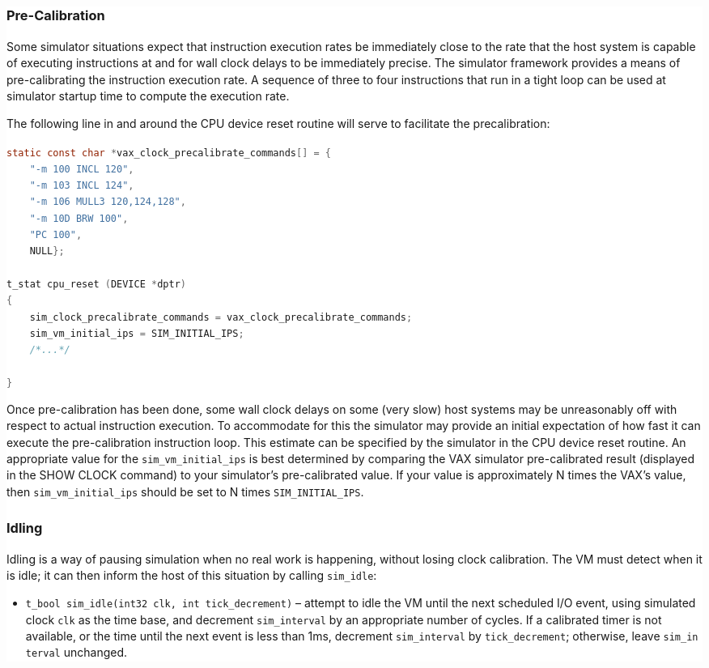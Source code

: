 ### Pre-Calibration

Some simulator situations expect that instruction execution rates be
immediately close to the rate that the host system is capable of
executing instructions at and for wall clock delays to be immediately
precise. The simulator framework provides a means of pre-calibrating
the instruction execution rate. A sequence of three to four
instructions that run in a tight loop can be used at simulator startup
time to compute the execution rate.

The following line in and around the CPU device reset routine will
serve to facilitate the precalibration:

```c
static const char *vax_clock_precalibrate_commands[] = {
    "-m 100 INCL 120",
    "-m 103 INCL 124",
    "-m 106 MULL3 120,124,128",
    "-m 10D BRW 100",
    "PC 100",
    NULL};

t_stat cpu_reset (DEVICE *dptr)
{
    sim_clock_precalibrate_commands = vax_clock_precalibrate_commands;
    sim_vm_initial_ips = SIM_INITIAL_IPS;
    /*...*/

}
```

Once pre-calibration has been done, some wall clock delays on some
(very slow) host systems may be unreasonably off with respect to
actual instruction execution. To accommodate for this the simulator
may provide an initial expectation of how fast it can execute the
pre-calibration instruction loop. This estimate can be specified by
the simulator in the CPU device reset routine. An appropriate value
for the `sim_vm_initial_ips` is best determined by comparing the VAX
simulator pre-calibrated result (displayed in the SHOW CLOCK command)
to your simulator’s pre-calibrated value. If your value is
approximately N times the VAX’s value, then `sim_vm_initial_ips`
should be set to N times `SIM_INITIAL_IPS`.

### Idling

Idling is a way of pausing simulation when no real work is happening,
without losing clock calibration. The VM must detect when it is idle;
it can then inform the host of this situation by calling `sim_idle`:

- `t_bool sim_idle(int32 clk, int tick_decrement)` – attempt to idle
  the VM until the next scheduled I/O event, using simulated clock
  `clk` as the time base, and decrement `sim_interval` by an
  appropriate number of cycles. If a calibrated timer is not
  available, or the time until the next event is less than 1ms,
  decrement `sim_interval` by `tick_decrement`; otherwise, leave
  `sim_interval` unchanged.
